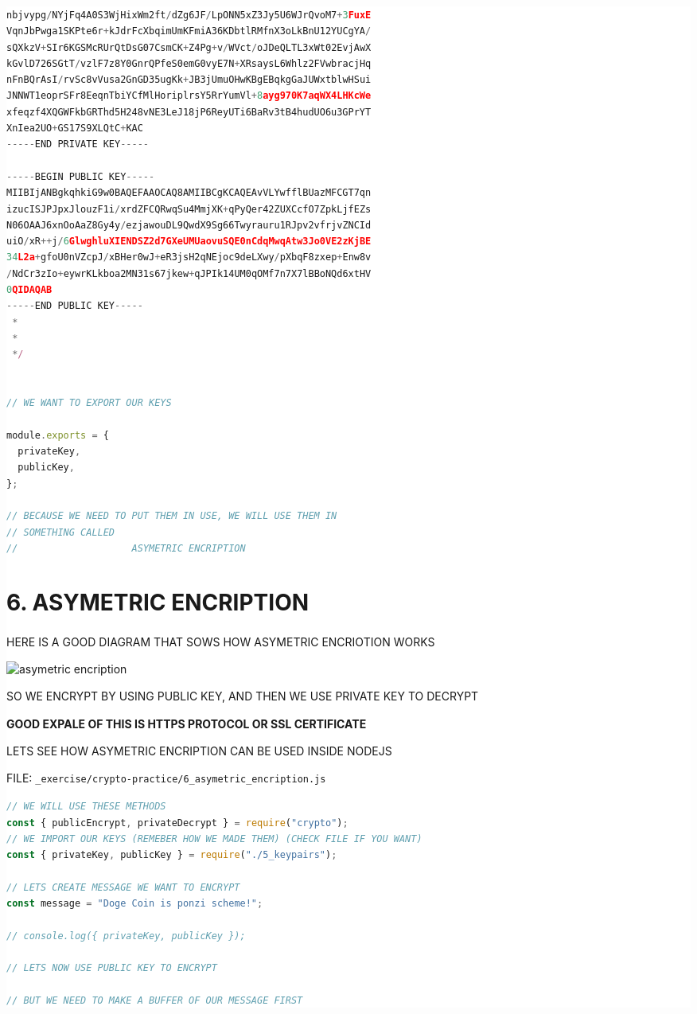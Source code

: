 ```js
nbjvypg/NYjFq4A0S3WjHixWm2ft/dZg6JF/LpONN5xZ3Jy5U6WJrQvoM7+3FuxE
VqnJbPwga1SKPte6r+kJdrFcXbqimUmKFmiA36KDbtlRMfnX3oLkBnU12YUCgYA/
sQXkzV+SIr6KGSMcRUrQtDsG07CsmCK+Z4Pg+v/WVct/oJDeQLTL3xWt02EvjAwX
kGvlD726SGtT/vzlF7z8Y0GnrQPfeS0emG0vyE7N+XRsaysL6Whlz2FVwbracjHq
nFnBQrAsI/rvSc8vVusa2GnGD35ugKk+JB3jUmuOHwKBgEBqkgGaJUWxtblwHSui
JNNWT1eoprSFr8EeqnTbiYCfMlHoriplrsY5RrYumVl+8ayg970K7aqWX4LHKcWe
xfeqzf4XQGWFkbGRThd5H248vNE3LeJ18jP6ReyUTi6BaRv3tB4hudUO6u3GPrYT
XnIea2UO+GS17S9XLQtC+KAC
-----END PRIVATE KEY-----

-----BEGIN PUBLIC KEY-----
MIIBIjANBgkqhkiG9w0BAQEFAAOCAQ8AMIIBCgKCAQEAvVLYwfflBUazMFCGT7qn
izucISJPJpxJlouzF1i/xrdZFCQRwqSu4MmjXK+qPyQer42ZUXCcfO7ZpkLjfEZs
N06OAAJ6xnOoAaZ8Gy4y/ezjawouDL9QwdX9Sg66Twyrauru1RJpv2vfrjvZNCId
uiO/xR++j/6GlwghluXIENDSZ2d7GXeUMUaovuSQE0nCdqMwqAtw3Jo0VE2zKjBE
34L2a+gfoU0nVZcpJ/xBHer0wJ+eR3jsH2qNEjoc9deLXwy/pXbqF8zxep+Enw8v
/NdCr3zIo+eywrKLkboa2MN31s67jkew+qJPIk14UM0qOMf7n7X7lBBoNQd6xtHV
0QIDAQAB
-----END PUBLIC KEY-----
 * 
 * 
 */


// WE WANT TO EXPORT OUR KEYS

module.exports = {
  privateKey,
  publicKey,
};

// BECAUSE WE NEED TO PUT THEM IN USE, WE WILL USE THEM IN
// SOMETHING CALLED
//                    ASYMETRIC ENCRIPTION

```

# 6. ASYMETRIC ENCRIPTION

HERE IS A GOOD DIAGRAM THAT SOWS HOW ASYMETRIC ENCRIOTION WORKS

![asymetric encription](/_exercise/asymetricencription.png)

SO WE ENCRYPT BY USING PUBLIC KEY, AND THEN WE USE PRIVATE KEY TO DECRYPT

**GOOD EXPALE OF THIS IS HTTPS PROTOCOL OR SSL CERTIFICATE**

LETS SEE HOW ASYMETRIC ENCRIPTION CAN BE USED INSIDE NODEJS

FILE: `_exercise/crypto-practice/6_asymetric_encription.js`

```js
// WE WILL USE THESE METHODS
const { publicEncrypt, privateDecrypt } = require("crypto");
// WE IMPORT OUR KEYS (REMEBER HOW WE MADE THEM) (CHECK FILE IF YOU WANT)
const { privateKey, publicKey } = require("./5_keypairs");

// LETS CREATE MESSAGE WE WANT TO ENCRYPT
const message = "Doge Coin is ponzi scheme!";

// console.log({ privateKey, publicKey });

// LETS NOW USE PUBLIC KEY TO ENCRYPT

// BUT WE NEED TO MAKE A BUFFER OF OUR MESSAGE FIRST
```